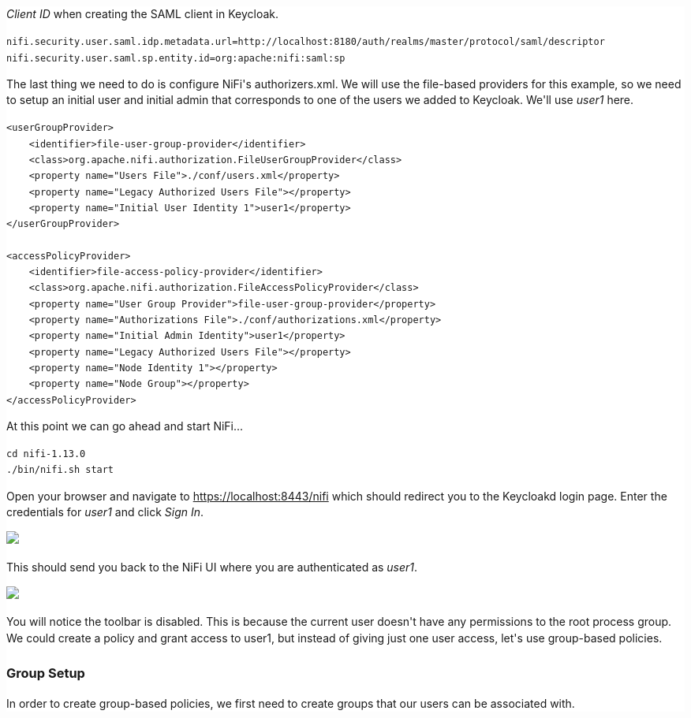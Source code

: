 *Client ID* when creating the SAML client in Keycloak.

```
nifi.security.user.saml.idp.metadata.url=http://localhost:8180/auth/realms/master/protocol/saml/descriptor
nifi.security.user.saml.sp.entity.id=org:apache:nifi:saml:sp
```
The last thing we need to do is configure NiFi's authorizers.xml. We will use the file-based
providers for this example, so we need to setup an initial user and initial admin that corresponds
to one of the users we added to Keycloak. We'll use *user1* here.

```
<userGroupProvider>
    <identifier>file-user-group-provider</identifier>
    <class>org.apache.nifi.authorization.FileUserGroupProvider</class>
    <property name="Users File">./conf/users.xml</property>
    <property name="Legacy Authorized Users File"></property>
    <property name="Initial User Identity 1">user1</property>
</userGroupProvider>

<accessPolicyProvider>
    <identifier>file-access-policy-provider</identifier>
    <class>org.apache.nifi.authorization.FileAccessPolicyProvider</class>
    <property name="User Group Provider">file-user-group-provider</property>
    <property name="Authorizations File">./conf/authorizations.xml</property>
    <property name="Initial Admin Identity">user1</property>
    <property name="Legacy Authorized Users File"></property>
    <property name="Node Identity 1"></property>
    <property name="Node Group"></property>
</accessPolicyProvider>
```

At this point we can go ahead and start NiFi...
```
cd nifi-1.13.0
./bin/nifi.sh start
```
Open your browser and navigate to [https://localhost:8443/nifi](https://localhost:8443/nifi) which should
redirect you to the Keycloakd login page. Enter the credentials for *user1* and click *Sign In*.

<img src="{{ BASE_PATH }}/assets/images/nifi-saml/07-nifi-keycloak-signin.png" class="img-responsive">

This should send you back to the NiFi UI where you are authenticated as *user1*.

<img src="{{ BASE_PATH }}/assets/images/nifi-saml/08-nifi-ui-user1.png" class="img-responsive">

You will notice the toolbar is disabled. This is because the current user doesn't have any
permissions to the root process group. We could create a policy and grant access to user1,
but instead of giving just one user access, let's use group-based policies.

### Group Setup

In order to create group-based policies, we first need to create groups that our users
can be associated with.
